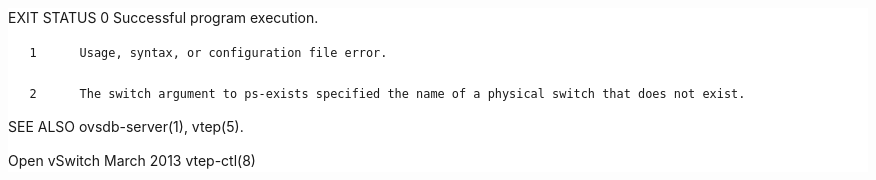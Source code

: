 EXIT STATUS
       0      Successful program execution.

       1      Usage, syntax, or configuration file error.

       2      The switch argument to ps-exists specified the name of a physical switch that does not exist.

SEE ALSO
       ovsdb-server(1), vtep(5).



Open vSwitch                                                                                      March 2013                                                                                      vtep-ctl(8)
